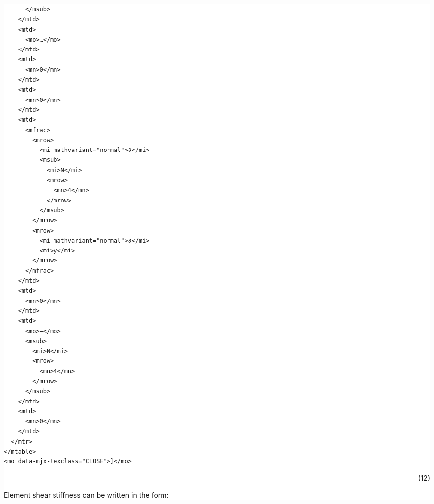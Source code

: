           </msub>
        </mtd>
        <mtd>
          <mo>…</mo>
        </mtd>
        <mtd>
          <mn>0</mn>
        </mtd>
        <mtd>
          <mn>0</mn>
        </mtd>
        <mtd>
          <mfrac>
            <mrow>
              <mi mathvariant="normal">∂</mi>
              <msub>
                <mi>N</mi>
                <mrow>
                  <mn>4</mn>
                </mrow>
              </msub>
            </mrow>
            <mrow>
              <mi mathvariant="normal">∂</mi>
              <mi>y</mi>
            </mrow>
          </mfrac>
        </mtd>
        <mtd>
          <mn>0</mn>
        </mtd>
        <mtd>
          <mo>−</mo>
          <msub>
            <mi>N</mi>
            <mrow>
              <mn>4</mn>
            </mrow>
          </msub>
        </mtd>
        <mtd>
          <mn>0</mn>
        </mtd>
      </mtr>
    </mtable>
    <mo data-mjx-texclass="CLOSE">]</mo>
  </mrow>
</math>
<div style="text-align: right"> (12) </div>


Element shear stiffness can be written in the form:
